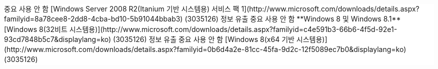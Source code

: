 </td>
<td style="border:1px solid black;">
중요

</td>
<td style="border:1px solid black;">
사용 안 함

</td>
</tr>
<tr>
<td style="border:1px solid black;">
[Windows Server 2008 R2(Itanium 기반 시스템용) 서비스 팩 1](http://www.microsoft.com/downloads/details.aspx?familyid=8a78cee8-2dd8-4cba-bd10-5b91044bbab3)  
(3035126)

</td>
<td style="border:1px solid black;">
정보 유출

</td>
<td style="border:1px solid black;">
중요

</td>
<td style="border:1px solid black;">
사용 안 함

</td>
</tr>
<tr>
<td style="border:1px solid black;" colspan="4">
**Windows 8 및 Windows 8.1**

</td>
</tr>
<tr>
<td style="border:1px solid black;">
[Windows 8(32비트 시스템용)](http://www.microsoft.com/downloads/details.aspx?familyid=c4e591b3-66b6-4f5d-92e1-93cd7848b5c7&displaylang=ko)  
(3035126)

</td>
<td style="border:1px solid black;">
정보 유출

</td>
<td style="border:1px solid black;">
중요

</td>
<td style="border:1px solid black;">
사용 안 함

</td>
</tr>
<tr>
<td style="border:1px solid black;">
[Windows 8(x64 기반 시스템용)](http://www.microsoft.com/downloads/details.aspx?familyid=0b6d4a2e-81cc-45fa-9d2c-12f5089ec7b0&displaylang=ko)  
(3035126)

